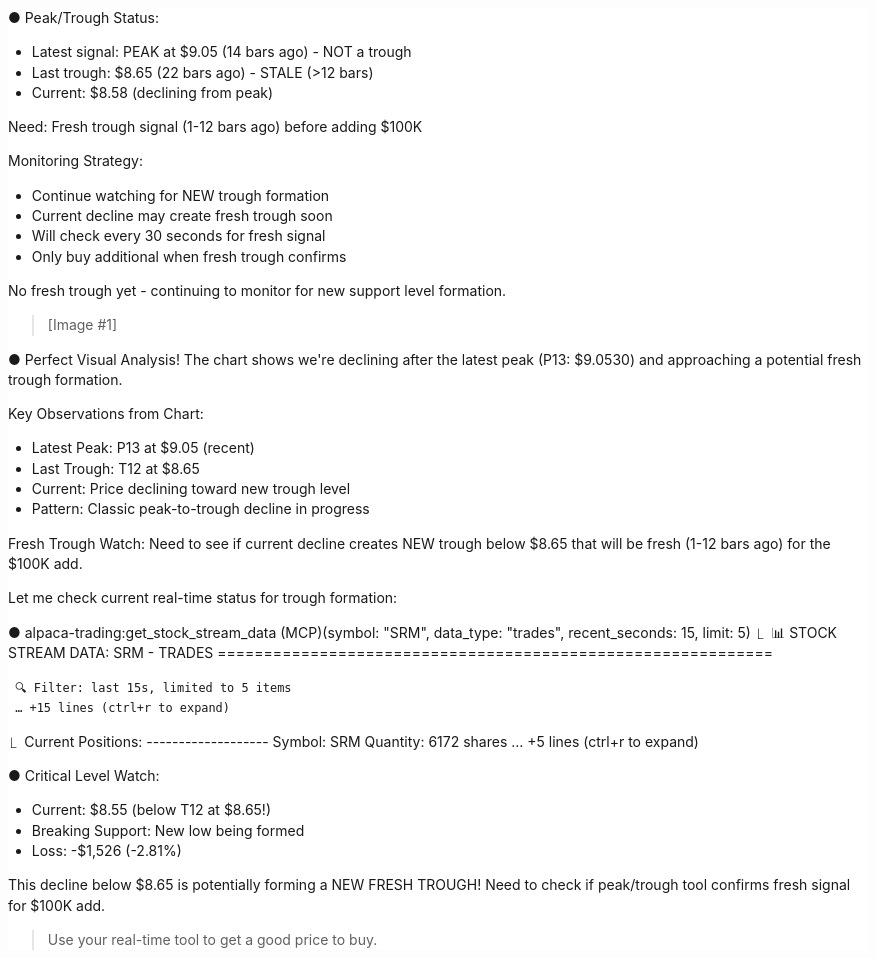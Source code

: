 ● Peak/Trough Status:
  - Latest signal: PEAK at $9.05 (14 bars ago) - NOT a trough
  - Last trough: $8.65 (22 bars ago) - STALE (>12 bars)
  - Current: $8.58 (declining from peak)

  Need: Fresh trough signal (1-12 bars ago) before adding $100K

  Monitoring Strategy:
  - Continue watching for NEW trough formation
  - Current decline may create fresh trough soon
  - Will check every 30 seconds for fresh signal
  - Only buy additional when fresh trough confirms

  No fresh trough yet - continuing to monitor for new support level formation.

> [Image #1]

● Perfect Visual Analysis! The chart shows we're declining after the latest peak (P13: $9.0530) and
  approaching a potential fresh trough formation.

  Key Observations from Chart:
  - Latest Peak: P13 at $9.05 (recent)
  - Last Trough: T12 at $8.65
  - Current: Price declining toward new trough level
  - Pattern: Classic peak-to-trough decline in progress

  Fresh Trough Watch:
  Need to see if current decline creates NEW trough below $8.65 that will be fresh (1-12 bars ago) for
  the $100K add.

  Let me check current real-time status for trough formation:

● alpaca-trading:get_stock_stream_data (MCP)(symbol: "SRM", data_type: "trades", recent_seconds: 15,
                                            limit: 5)
  ⎿  📊 STOCK STREAM DATA: SRM - TRADES
     ============================================================

     🔍 Filter: last 15s, limited to 5 items
     … +15 lines (ctrl+r to expand)
  ⎿  Current Positions:
     -------------------
     Symbol: SRM
     Quantity: 6172 shares
     … +5 lines (ctrl+r to expand)

● Critical Level Watch:
  - Current: $8.55 (below T12 at $8.65!)
  - Breaking Support: New low being formed
  - Loss: -$1,526 (-2.81%)

  This decline below $8.65 is potentially forming a NEW FRESH TROUGH! Need to check if peak/trough tool
  confirms fresh signal for $100K add.

> Use your real-time tool to get a good price to buy.
